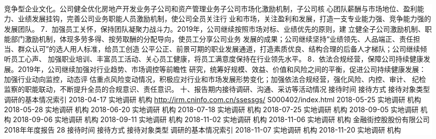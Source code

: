 竞争型企业文化。公司健全优化房地产开发业务子公司和资产管理业务子公司市场化激励机制，子公司核
心团队薪酬与市场地位、盈利能力、业绩发展挂钩，完善公司业务职能人员激励机制，使公司全员关注行
业和市场，关注盈利和发展，打造一支专业能力强、竞争能力强的发展团队。
7．加强员工关怀，保持团队凝聚力战斗力。2019年，公司继续按照市场对标、业绩优先的原则，建
立健全子公司激励机制、职能部门激励机制，体现多劳多得、按劳取酬的分配导向，使员工分享公司业务
发展的成果；公司继续坚持“业绩领先、人品端正、责任担当、群众认可”的选人用人标准，给员工创造
公平公正、前景可期的职业发展通道，打造素质优良、结构合理的后备人才梯队；公司继续倾听员工心声、
加强职业培训、丰富员工活动、关心员工健康，将员工满意度保持在行业领先水平。
8．依法合规经营，保障公司持续健康发展。2019年，公司继续加强对行业趋势、市场调控等前瞻性
研究，统筹好规模、效益、价值和风险之间的平衡，促进公司持续健康发展：加强行业动向监控，动态评
估重点风险变动情况，积极应对行业和市场发展形势变化；加强依法合规经营，强化风险、内控、审计、
纪检监察的职能联动，不断提升全员的合规意识、责任意识。
十、报告期内接待调研、沟通、采访等活动情况
接待时间
接待方式
接待对象类型
调研的基本情况索引
2018-04-17
实地调研
机构
http://irm.cninfo.com.cn/ssessgs/
S000402/index.html
2018-05-25
实地调研
机构
2018-05-28
实地调研
机构
2018-06-20
实地调研
机构
2018-07-18
实地调研
机构
2018-07-25
实地调研
机构
2018-09-05
实地调研
机构
2018-09-06
实地调研
机构
2018-09-11
实地调研
机构
2018-11-02
实地调研
机构
2018-11-06
实地调研
机构
金融街控股股份有限公司2018年年度报告
28
接待时间
接待方式
接待对象类型
调研的基本情况索引
2018-11-07
实地调研
机构
2018-11-20
实地调研
机构